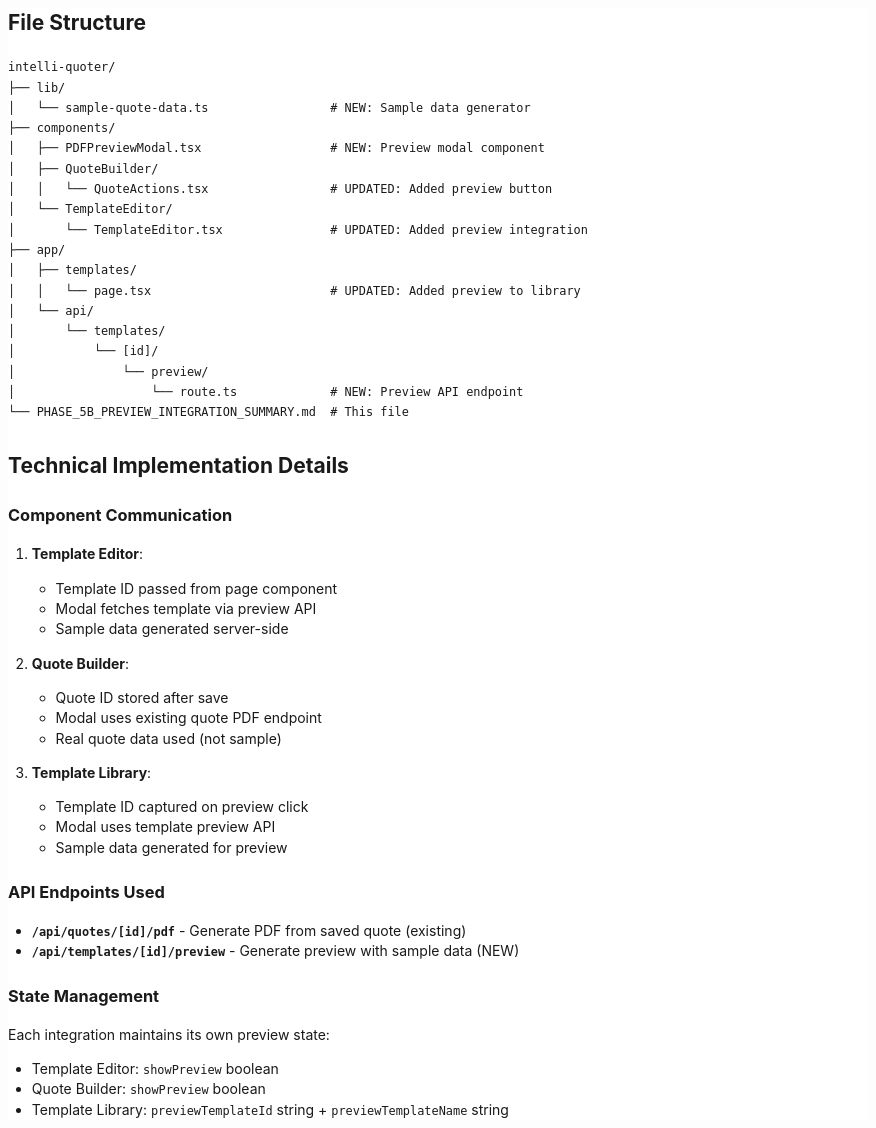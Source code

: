 ## File Structure

```
intelli-quoter/
├── lib/
│   └── sample-quote-data.ts                 # NEW: Sample data generator
├── components/
│   ├── PDFPreviewModal.tsx                  # NEW: Preview modal component
│   ├── QuoteBuilder/
│   │   └── QuoteActions.tsx                 # UPDATED: Added preview button
│   └── TemplateEditor/
│       └── TemplateEditor.tsx               # UPDATED: Added preview integration
├── app/
│   ├── templates/
│   │   └── page.tsx                         # UPDATED: Added preview to library
│   └── api/
│       └── templates/
│           └── [id]/
│               └── preview/
│                   └── route.ts             # NEW: Preview API endpoint
└── PHASE_5B_PREVIEW_INTEGRATION_SUMMARY.md  # This file
```

## Technical Implementation Details

### Component Communication

1. **Template Editor**:
   - Template ID passed from page component
   - Modal fetches template via preview API
   - Sample data generated server-side

2. **Quote Builder**:
   - Quote ID stored after save
   - Modal uses existing quote PDF endpoint
   - Real quote data used (not sample)

3. **Template Library**:
   - Template ID captured on preview click
   - Modal uses template preview API
   - Sample data generated for preview

### API Endpoints Used

- **`/api/quotes/[id]/pdf`** - Generate PDF from saved quote (existing)
- **`/api/templates/[id]/preview`** - Generate preview with sample data (NEW)

### State Management

Each integration maintains its own preview state:
- Template Editor: `showPreview` boolean
- Quote Builder: `showPreview` boolean
- Template Library: `previewTemplateId` string + `previewTemplateName` string
